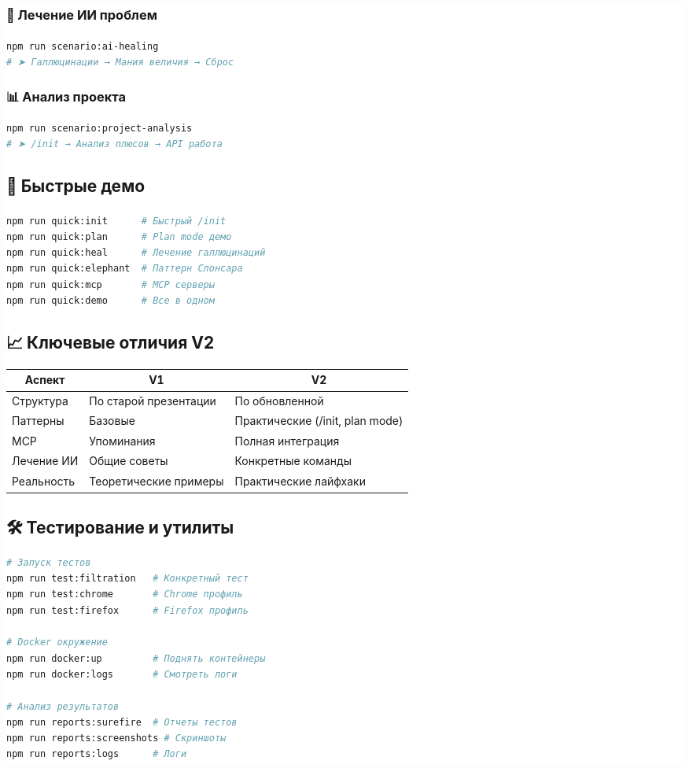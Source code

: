 ### 💊 Лечение ИИ проблем
```bash
npm run scenario:ai-healing
# ➤ Галлюцинации → Мания величия → Сброс
```

### 📊 Анализ проекта
```bash
npm run scenario:project-analysis
# ➤ /init → Анализ плюсов → API работа
```

## 🎯 Быстрые демо

```bash
npm run quick:init      # Быстрый /init
npm run quick:plan      # Plan mode демо
npm run quick:heal      # Лечение галлюцинаций
npm run quick:elephant  # Паттерн Слонсара
npm run quick:mcp       # MCP серверы
npm run quick:demo      # Все в одном
```

## 📈 Ключевые отличия V2

| Аспект | V1 | V2 |
|--------|----|----|
| Структура | По старой презентации | По обновленной |
| Паттерны | Базовые | Практические (/init, plan mode) |
| MCP | Упоминания | Полная интеграция |
| Лечение ИИ | Общие советы | Конкретные команды |
| Реальность | Теоретические примеры | Практические лайфхаки |

## 🛠️ Тестирование и утилиты

```bash
# Запуск тестов
npm run test:filtration   # Конкретный тест
npm run test:chrome       # Chrome профиль
npm run test:firefox      # Firefox профиль

# Docker окружение
npm run docker:up         # Поднять контейнеры
npm run docker:logs       # Смотреть логи

# Анализ результатов
npm run reports:surefire  # Отчеты тестов
npm run reports:screenshots # Скриншоты
npm run reports:logs      # Логи
```
